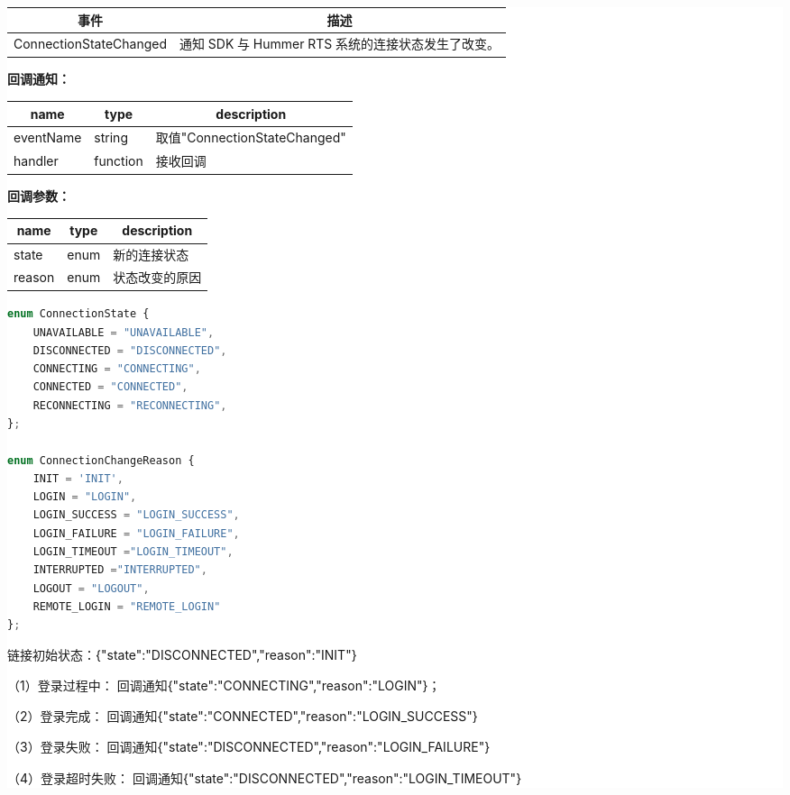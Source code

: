 | 事件            | 描述                 |
| --------------- | --------------------------- |
| ConnectionStateChanged | 通知 SDK 与 Hummer RTS 系统的连接状态发生了改变。 |


**回调通知：**

| name    | type    | description                 |
| ------- | ------- | --------------------------- |
| eventName | string | 取值"ConnectionStateChanged" |
| handler   | function  | 接收回调                 |

**回调参数：**

| name    | type    | description                 |
| ------- | ------- | --------------------------- |
| state   | enum    | 新的连接状态                |
| reason  | enum    | 状态改变的原因              |

```typescript
enum ConnectionState {
    UNAVAILABLE = "UNAVAILABLE",
    DISCONNECTED = "DISCONNECTED",
    CONNECTING = "CONNECTING",
    CONNECTED = "CONNECTED",
    RECONNECTING = "RECONNECTING",
};

enum ConnectionChangeReason {
    INIT = 'INIT',
    LOGIN = "LOGIN",
    LOGIN_SUCCESS = "LOGIN_SUCCESS",
    LOGIN_FAILURE = "LOGIN_FAILURE",
    LOGIN_TIMEOUT ="LOGIN_TIMEOUT",
    INTERRUPTED ="INTERRUPTED",
    LOGOUT = "LOGOUT",
    REMOTE_LOGIN = "REMOTE_LOGIN"
};
```

链接初始状态：{"state":"DISCONNECTED","reason":"INIT"}

（1）登录过程中：
回调通知{"state":"CONNECTING","reason":"LOGIN"}；

（2）登录完成：
回调通知{"state":"CONNECTED","reason":"LOGIN_SUCCESS"}

（3）登录失败：
回调通知{"state":"DISCONNECTED","reason":"LOGIN_FAILURE"}

（4）登录超时失败：
回调通知{"state":"DISCONNECTED","reason":"LOGIN_TIMEOUT"}

